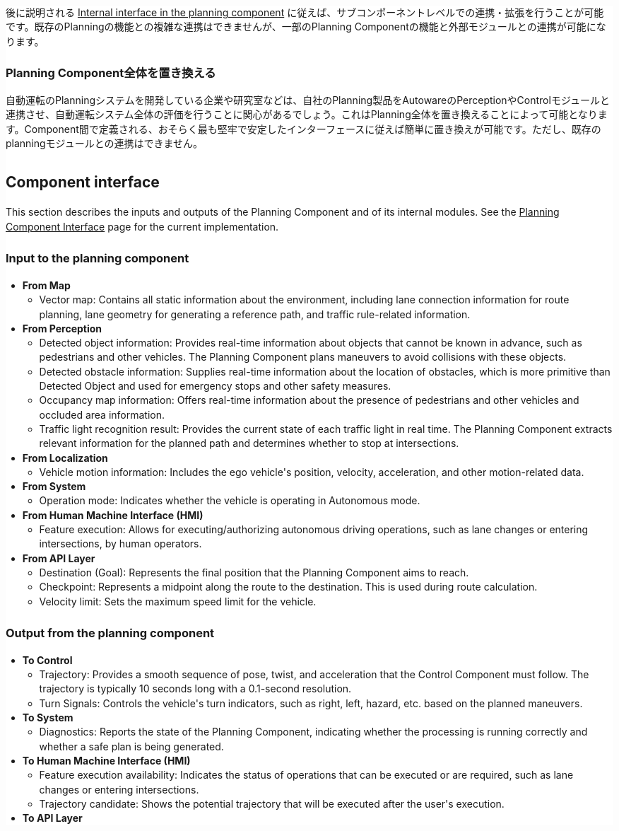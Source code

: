 後に説明される [Internal interface in the planning component](#internal-interface-in-the-planning-component) に従えば、サブコンポーネントレベルでの連携・拡張を行うことが可能です。既存のPlanningの機能との複雑な連携はできませんが、一部のPlanning Componentの機能と外部モジュールとの連携が可能になります。

### Planning Component全体を置き換える

自動運転のPlanningシステムを開発している企業や研究室などは、自社のPlanning製品をAutowareのPerceptionやControlモジュールと連携させ、自動運転システム全体の評価を行うことに関心があるでしょう。これはPlanning全体を置き換えることによって可能となります。Component間で定義される、おそらく最も堅牢で安定したインターフェースに従えば簡単に置き換えが可能です。ただし、既存のplanningモジュールとの連携はできません。

## Component interface

This section describes the inputs and outputs of the Planning Component and of its internal modules. See the [Planning Component Interface](../../autoware-interfaces/components/planning.md) page for the current implementation.

### Input to the planning component

- **From Map**
  - Vector map: Contains all static information about the environment, including lane connection information for route planning, lane geometry for generating a reference path, and traffic rule-related information.
- **From Perception**
  - Detected object information: Provides real-time information about objects that cannot be known in advance, such as pedestrians and other vehicles. The Planning Component plans maneuvers to avoid collisions with these objects.
  - Detected obstacle information: Supplies real-time information about the location of obstacles, which is more primitive than Detected Object and used for emergency stops and other safety measures.
  - Occupancy map information: Offers real-time information about the presence of pedestrians and other vehicles and occluded area information.
  - Traffic light recognition result: Provides the current state of each traffic light in real time. The Planning Component extracts relevant information for the planned path and determines whether to stop at intersections.
- **From Localization**
  - Vehicle motion information: Includes the ego vehicle's position, velocity, acceleration, and other motion-related data.
- **From System**
  - Operation mode: Indicates whether the vehicle is operating in Autonomous mode.
- **From Human Machine Interface (HMI)**
  - Feature execution: Allows for executing/authorizing autonomous driving operations, such as lane changes or entering intersections, by human operators.
- **From API Layer**
  - Destination (Goal): Represents the final position that the Planning Component aims to reach.
  - Checkpoint: Represents a midpoint along the route to the destination. This is used during route calculation.
  - Velocity limit: Sets the maximum speed limit for the vehicle.

### Output from the planning component

- **To Control**
  - Trajectory: Provides a smooth sequence of pose, twist, and acceleration that the Control Component must follow. The trajectory is typically 10 seconds long with a 0.1-second resolution.
  - Turn Signals: Controls the vehicle's turn indicators, such as right, left, hazard, etc. based on the planned maneuvers.
- **To System**
  - Diagnostics: Reports the state of the Planning Component, indicating whether the processing is running correctly and whether a safe plan is being generated.
- **To Human Machine Interface (HMI)**
  - Feature execution availability: Indicates the status of operations that can be executed or are required, such as lane changes or entering intersections.
  - Trajectory candidate: Shows the potential trajectory that will be executed after the user's execution.
- **To API Layer**